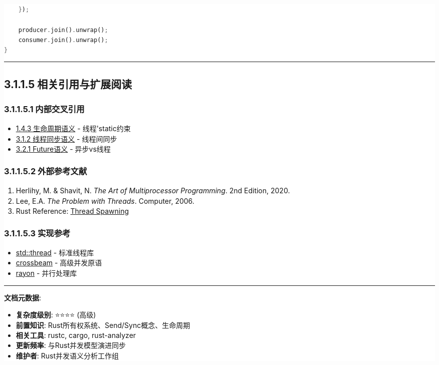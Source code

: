 ```rust
    });
    
    producer.join().unwrap();
    consumer.join().unwrap();
}
```

---

## 3.1.1.5 相关引用与扩展阅读

### 3.1.1.5.1 内部交叉引用

- [1.4.3 生命周期语义](../../01_foundation_semantics/04_ownership_system_semantics/03_lifetime_semantics.md) - 线程'static约束
- [3.1.2 线程同步语义](02_thread_synchronization_semantics.md) - 线程间同步
- [3.2.1 Future语义](../02_async_programming_semantics/01_future_semantics.md) - 异步vs线程

### 3.1.1.5.2 外部参考文献

1. Herlihy, M. & Shavit, N. *The Art of Multiprocessor Programming*. 2nd Edition, 2020.
2. Lee, E.A. *The Problem with Threads*. Computer, 2006.
3. Rust Reference: [Thread Spawning](https://doc.rust-lang.org/std/thread/fn.spawn.html)

### 3.1.1.5.3 实现参考

- [std::thread](https://doc.rust-lang.org/std/thread/index.html) - 标准线程库
- [crossbeam](https://crates.io/crates/crossbeam) - 高级并发原语
- [rayon](https://crates.io/crates/rayon) - 并行处理库

---

**文档元数据**:

- **复杂度级别**: ⭐⭐⭐⭐ (高级)
- **前置知识**: Rust所有权系统、Send/Sync概念、生命周期
- **相关工具**: rustc, cargo, rust-analyzer
- **更新频率**: 与Rust并发模型演进同步
- **维护者**: Rust并发语义分析工作组

